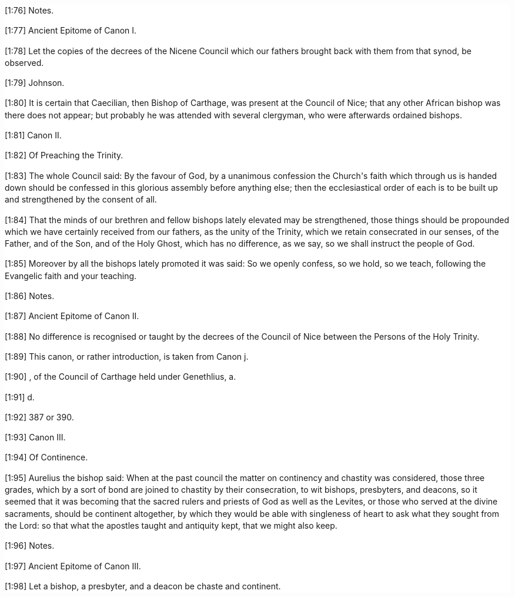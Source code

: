 [1:76] Notes.

[1:77] Ancient Epitome of Canon I.

[1:78] Let the copies of the decrees of the Nicene Council which our fathers brought back with them from that synod, be observed.

[1:79] Johnson.

[1:80] It is certain that Caecilian, then Bishop of Carthage, was present at the Council of Nice; that any other African bishop was there does not appear; but probably he was attended with several clergyman, who were afterwards ordained bishops.

[1:81] Canon II.

[1:82] Of Preaching the Trinity.

[1:83] The whole Council said: By the favour of God, by a unanimous confession the Church's faith which through us is handed down should be confessed in this glorious assembly before anything else; then the ecclesiastical order of each is to be built up and strengthened by the consent of all.

[1:84] That the minds of our brethren and fellow bishops lately elevated may be strengthened, those things should be propounded which we have certainly received from our fathers, as the unity of the Trinity, which we retain consecrated in our senses, of the Father, and of the Son, and of the Holy Ghost, which has no difference, as we say, so we shall instruct the people of God.

[1:85] Moreover by all the bishops lately promoted it was said: So we openly confess, so we hold, so we teach, following the Evangelic faith and your teaching.

[1:86] Notes.

[1:87] Ancient Epitome of Canon II.

[1:88] No difference is recognised or taught by the decrees of the Council of Nice between the Persons of the Holy Trinity.

[1:89] This canon, or rather introduction, is taken from Canon j.

[1:90] , of the Council of Carthage held under Genethlius, a.

[1:91] d.

[1:92] 387 or 390.

[1:93] Canon III.

[1:94] Of Continence.

[1:95] Aurelius the bishop said: When at the past council the matter on continency and chastity was considered, those three grades, which by a sort of bond are joined to chastity by their consecration, to wit bishops, presbyters, and deacons, so it seemed that it was becoming that the sacred rulers and priests of God as well as the Levites, or those who served at the divine sacraments, should be continent altogether, by which they would be able with singleness of heart to ask what they sought from the Lord: so that what the apostles taught and antiquity kept, that we might also keep.

[1:96] Notes.

[1:97] Ancient Epitome of Canon III.

[1:98] Let a bishop, a presbyter, and a deacon be chaste and continent.
